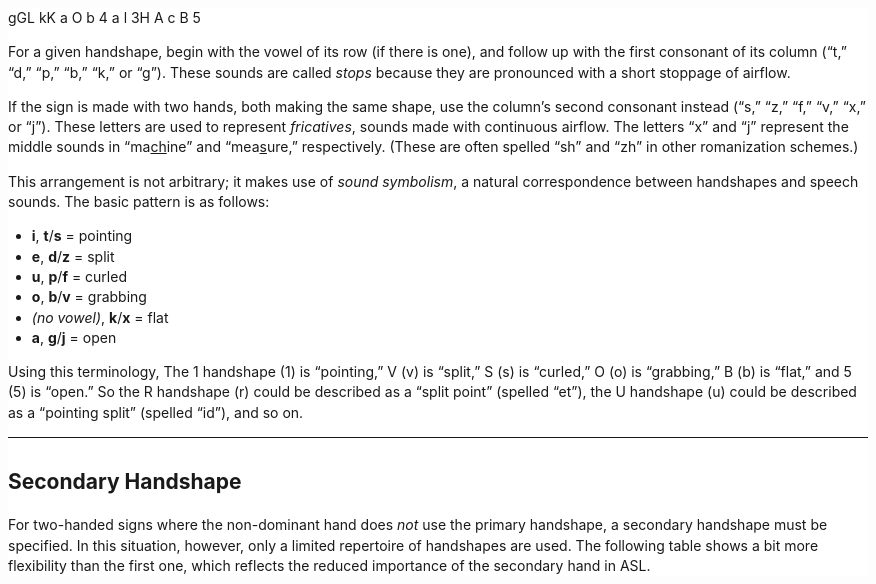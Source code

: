   <tr>
    <th scope="row"></th>
    <td class="Content-table-cell Text--asl" title="t = G, Q, small C, bent L, open X">gGL</td>
    <td class="Content-table-cell Text--asl" title="d = K, P, open K, 23">kK</td>
    <td class="Content-table-cell Text--asl" title="p = A">a</td>
    <td class="Content-table-cell Text--asl" title="b = flat O, and">O</td>
    <td class="Content-table-cell Text--asl" title="k = flat, B">b</td>
    <td class="Content-table-cell Text--asl" title="g = 4">4</td>
  </tr>
  <tr>
    <th scope="row">a</th>
    <td class="Content-table-cell Text--asl" title="at = L">l</td>
    <td class="Content-table-cell Text--asl" title="ad = 3, open U, 13">3H</td>
    <td class="Content-table-cell Text--asl" title="ap = open A, 10">A</td>
    <td class="Content-table-cell Text--asl" title="ab = C, flat C">c</td>
    <td class="Content-table-cell Text--asl" title="ak = open B">B</td>
    <td class="Content-table-cell Text--asl" title="ag = open, 5">5</td>
  </tr>
</table>

For a given handshape, begin with the vowel of its row (if there is one), and follow up with the first consonant of its column (“t,” “d,” “p,” “b,” “k,” or “g”). These sounds are called *stops* because they are pronounced with a short stoppage of airflow.

If the sign is made with two hands, both making the same shape, use the column’s second consonant instead (“s,” “z,” “f,” “v,” “x,” or “j”). These letters are used to represent *fricatives*, sounds made with continuous airflow. The letters “x” and “j” represent the middle sounds in “ma<u>ch</u>ine” and “mea<u>s</u>ure,” respectively. (These are often spelled “sh” and “zh” in other romanization schemes.)

This arrangement is not arbitrary; it makes use of *sound symbolism*, a natural correspondence between handshapes and speech sounds. The basic pattern is as follows:

- **i**, **t**/**s** = pointing
- **e**, **d**/**z** = split
- **u**, **p**/**f** = curled
- **o**, **b**/**v** = grabbing
- *(no vowel)*, **k**/**x** = flat
- **a**, **g**/**j** = open

Using this terminology, The 1 handshape (<span class="Text--asl">1</span>) is “pointing,” V (<span class="Text--asl">v</span>) is “split,” S (<span class="Text--asl">s</span>) is “curled,” O (<span class="Text--asl">o</span>) is “grabbing,” B (<span class="Text--asl">b</span>) is “flat,” and 5 (<span class="Text--asl">5</span>) is “open.” So the R handshape (<span class="Text--asl">r</span>) could be described as a “split point” (spelled “et”), the U handshape (<span class="Text--asl">u</span>) could be described as a “pointing split” (spelled “id”), and so on.

---

## Secondary Handshape

For two-handed signs where the non-dominant hand does *not* use the primary handshape, a secondary handshape must be specified. In this situation, however, only a limited repertoire of handshapes are used. The following table shows a bit more flexibility than the first one, which reflects the reduced importance of the secondary hand in ASL.
